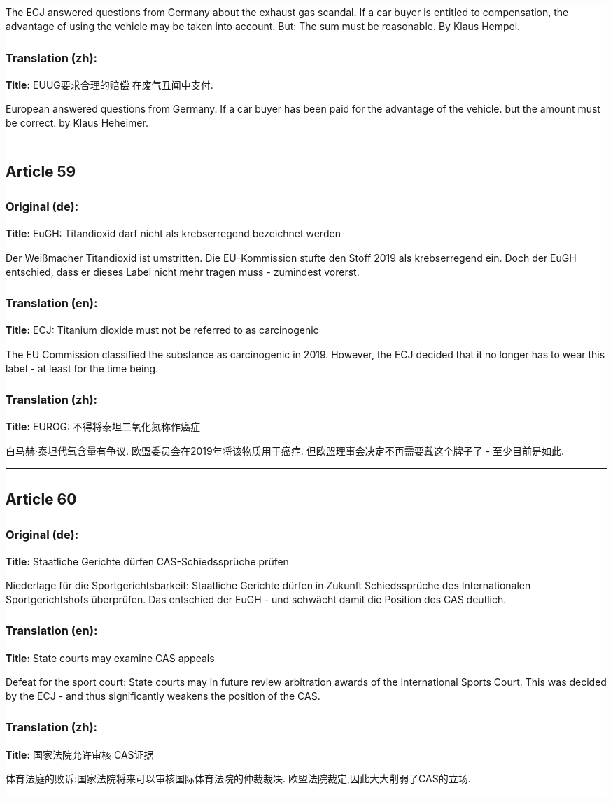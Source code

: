 The ECJ answered questions from Germany about the exhaust gas scandal. If a car buyer is entitled to compensation, the advantage of using the vehicle may be taken into account. But: The sum must be reasonable. By Klaus Hempel.

### Translation (zh):
**Title:** EUUG要求合理的赔偿 在废气丑闻中支付.

European answered questions from Germany. If a car buyer has been paid for the advantage of the vehicle. but the amount must be correct. by Klaus Heheimer.

---

## Article 59
### Original (de):
**Title:** EuGH: Titandioxid darf nicht als krebserregend bezeichnet werden

Der Weißmacher Titandioxid ist umstritten. Die EU-Kommission stufte den Stoff 2019 als krebserregend ein. Doch der EuGH entschied, dass er dieses Label nicht mehr tragen muss - zumindest vorerst.

### Translation (en):
**Title:** ECJ: Titanium dioxide must not be referred to as carcinogenic

The EU Commission classified the substance as carcinogenic in 2019. However, the ECJ decided that it no longer has to wear this label - at least for the time being.

### Translation (zh):
**Title:** EUROG: 不得将泰坦二氧化氮称作癌症

白马赫·泰坦代氧含量有争议. 欧盟委员会在2019年将该物质用于癌症. 但欧盟理事会决定不再需要戴这个牌子了 - 至少目前是如此.

---

## Article 60
### Original (de):
**Title:** Staatliche Gerichte dürfen CAS-Schiedssprüche prüfen

Niederlage für die Sportgerichtsbarkeit: Staatliche Gerichte dürfen in Zukunft Schiedssprüche des Internationalen Sportgerichtshofs überprüfen. Das entschied der EuGH - und schwächt damit die Position des CAS deutlich.

### Translation (en):
**Title:** State courts may examine CAS appeals

Defeat for the sport court: State courts may in future review arbitration awards of the International Sports Court. This was decided by the ECJ - and thus significantly weakens the position of the CAS.

### Translation (zh):
**Title:** 国家法院允许审核 CAS证据

体育法庭的败诉:国家法院将来可以审核国际体育法院的仲裁裁决. 欧盟法院裁定,因此大大削弱了CAS的立场.

---
